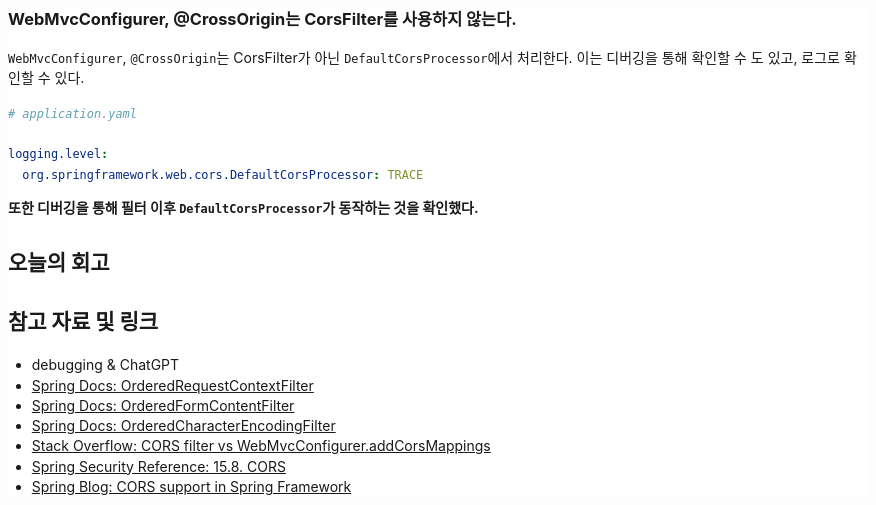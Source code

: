 ### WebMvcConfigurer, @CrossOrigin는 CorsFilter를 사용하지 않는다.

`WebMvcConfigurer`, `@CrossOrigin`는 CorsFilter가 아닌 `DefaultCorsProcessor`에서 처리한다. 이는 디버깅을 통해 확인할 수 도 있고, 로그로 확인할 수 있다.

```yaml
# application.yaml

logging.level:
  org.springframework.web.cors.DefaultCorsProcessor: TRACE
```

**또한 디버깅을 통해 필터 이후 `DefaultCorsProcessor`가 동작하는 것을 확인했다.**

## 오늘의 회고

## 참고 자료 및 링크

- debugging & ChatGPT
- [Spring Docs: OrderedRequestContextFilter](https://docs.spring.io/spring-boot/api/java/org/springframework/boot/web/servlet/filter/OrderedRequestContextFilter.html)
- [Spring Docs: OrderedFormContentFilter](https://docs.spring.io/spring-boot/api/java/org/springframework/boot/web/servlet/filter/OrderedFormContentFilter.html)
- [Spring Docs: OrderedCharacterEncodingFilter](https://docs.spring.io/spring-boot/api/java/org/springframework/boot/web/servlet/filter/OrderedCharacterEncodingFilter.html)
- [Stack Overflow: CORS filter vs WebMvcConfigurer.addCorsMappings](https://stackoverflow.com/questions/63426010/cors-filter-vs-webmvcconfigurer-addcorsmappings)
- [Spring Security Reference: 15.8. CORS](https://docs.spring.io/spring-security/site/docs/5.3.4.RELEASE/reference/html5/#cors)
- [Spring Blog: CORS support in Spring Framework](https://spring.io/blog/2015/06/08/cors-support-in-spring-framework)
